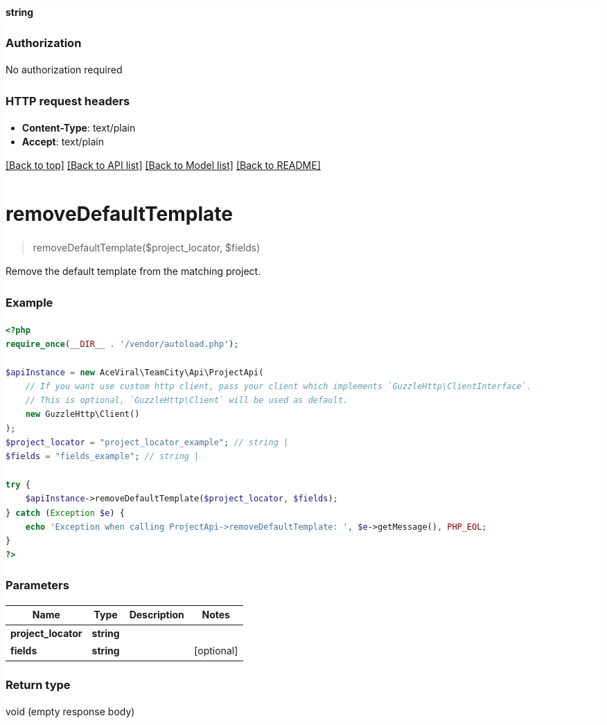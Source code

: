 **string**

### Authorization

No authorization required

### HTTP request headers

 - **Content-Type**: text/plain
 - **Accept**: text/plain

[[Back to top]](#) [[Back to API list]](../../README.md#documentation-for-api-endpoints) [[Back to Model list]](../../README.md#documentation-for-models) [[Back to README]](../../README.md)

# **removeDefaultTemplate**
> removeDefaultTemplate($project_locator, $fields)

Remove the default template from the matching project.



### Example
```php
<?php
require_once(__DIR__ . '/vendor/autoload.php');

$apiInstance = new AceViral\TeamCity\Api\ProjectApi(
    // If you want use custom http client, pass your client which implements `GuzzleHttp\ClientInterface`.
    // This is optional, `GuzzleHttp\Client` will be used as default.
    new GuzzleHttp\Client()
);
$project_locator = "project_locator_example"; // string | 
$fields = "fields_example"; // string | 

try {
    $apiInstance->removeDefaultTemplate($project_locator, $fields);
} catch (Exception $e) {
    echo 'Exception when calling ProjectApi->removeDefaultTemplate: ', $e->getMessage(), PHP_EOL;
}
?>
```

### Parameters

Name | Type | Description  | Notes
------------- | ------------- | ------------- | -------------
 **project_locator** | **string**|  |
 **fields** | **string**|  | [optional]

### Return type

void (empty response body)
